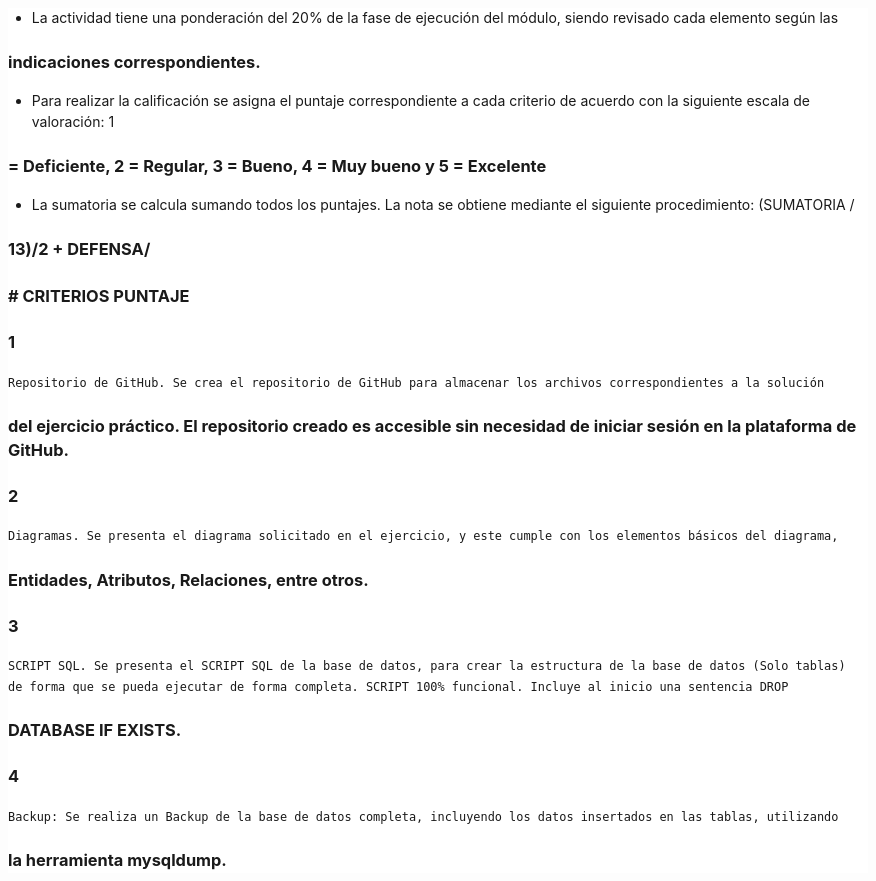 - La actividad tiene una ponderación del 20% de la fase de ejecución del módulo, siendo revisado cada elemento según las

### indicaciones correspondientes.

- Para realizar la calificación se asigna el puntaje correspondiente a cada criterio de acuerdo con la siguiente escala de valoración: 1

### = Deficiente, 2 = Regular, 3 = Bueno, 4 = Muy bueno y 5 = Excelente

- La sumatoria se calcula sumando todos los puntajes. La nota se obtiene mediante el siguiente procedimiento: (SUMATORIA /

### 13)/2 + DEFENSA/

### # CRITERIOS PUNTAJE

### 1

```
Repositorio de GitHub. Se crea el repositorio de GitHub para almacenar los archivos correspondientes a la solución
```
### del ejercicio práctico. El repositorio creado es accesible sin necesidad de iniciar sesión en la plataforma de GitHub.

### 2

```
Diagramas. Se presenta el diagrama solicitado en el ejercicio, y este cumple con los elementos básicos del diagrama,
```
### Entidades, Atributos, Relaciones, entre otros.

### 3

```
SCRIPT SQL. Se presenta el SCRIPT SQL de la base de datos, para crear la estructura de la base de datos (Solo tablas)
de forma que se pueda ejecutar de forma completa. SCRIPT 100% funcional. Incluye al inicio una sentencia DROP
```
### DATABASE IF EXISTS.

### 4

```
Backup: Se realiza un Backup de la base de datos completa, incluyendo los datos insertados en las tablas, utilizando
```
### la herramienta mysqldump.

